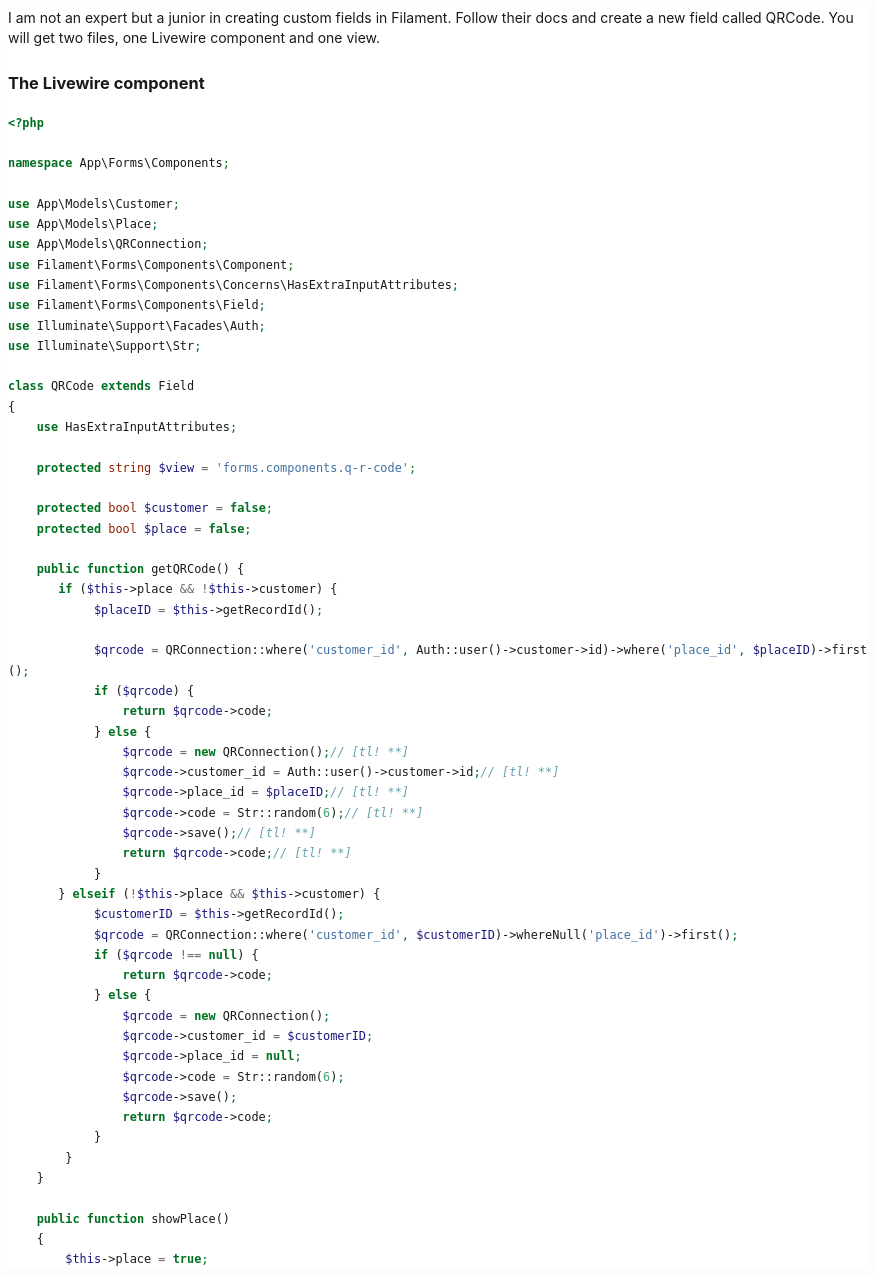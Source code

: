I am not an expert but a junior in creating custom fields in Filament. Follow their docs and create a new field called QRCode. You will get two files, one Livewire component and one view.

### The Livewire component

```php
<?php

namespace App\Forms\Components;

use App\Models\Customer;
use App\Models\Place;
use App\Models\QRConnection;
use Filament\Forms\Components\Component;
use Filament\Forms\Components\Concerns\HasExtraInputAttributes;
use Filament\Forms\Components\Field;
use Illuminate\Support\Facades\Auth;
use Illuminate\Support\Str;

class QRCode extends Field
{
    use HasExtraInputAttributes;

    protected string $view = 'forms.components.q-r-code';

    protected bool $customer = false;
    protected bool $place = false;

    public function getQRCode() {
       if ($this->place && !$this->customer) {
            $placeID = $this->getRecordId();

            $qrcode = QRConnection::where('customer_id', Auth::user()->customer->id)->where('place_id', $placeID)->first();
            if ($qrcode) {
                return $qrcode->code;
            } else {
                $qrcode = new QRConnection();// [tl! **]
                $qrcode->customer_id = Auth::user()->customer->id;// [tl! **]
                $qrcode->place_id = $placeID;// [tl! **]
                $qrcode->code = Str::random(6);// [tl! **]
                $qrcode->save();// [tl! **]
                return $qrcode->code;// [tl! **]
            }
       } elseif (!$this->place && $this->customer) {
            $customerID = $this->getRecordId();
            $qrcode = QRConnection::where('customer_id', $customerID)->whereNull('place_id')->first();
            if ($qrcode !== null) {
                return $qrcode->code;
            } else {
                $qrcode = new QRConnection();
                $qrcode->customer_id = $customerID;
                $qrcode->place_id = null;
                $qrcode->code = Str::random(6);
                $qrcode->save();
                return $qrcode->code;
            }
        }
    }

    public function showPlace()
    {
        $this->place = true;
```